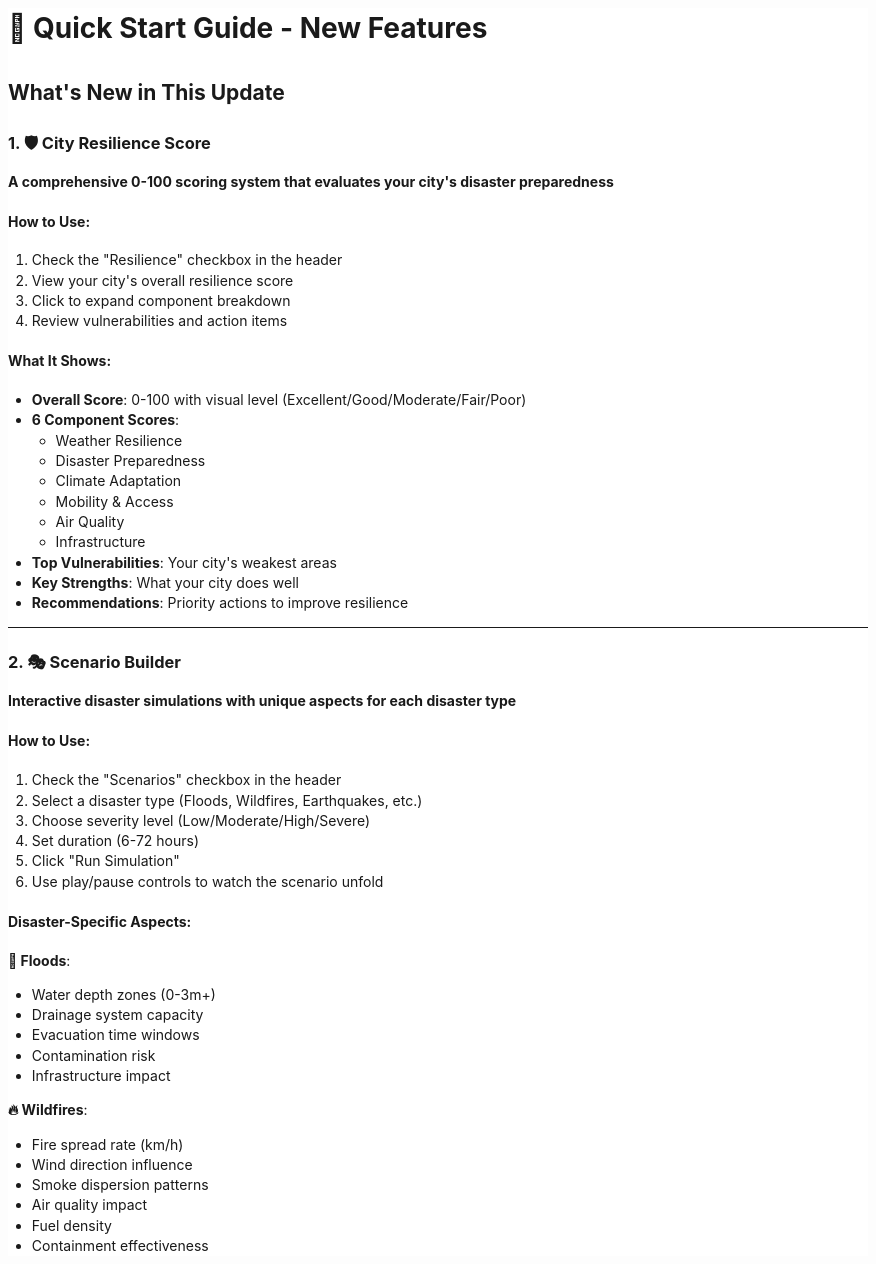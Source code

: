 # 🚀 Quick Start Guide - New Features

## What's New in This Update

### 1. 🛡️ City Resilience Score
**A comprehensive 0-100 scoring system that evaluates your city's disaster preparedness**

#### How to Use:
1. Check the "Resilience" checkbox in the header
2. View your city's overall resilience score
3. Click to expand component breakdown
4. Review vulnerabilities and action items

#### What It Shows:
- **Overall Score**: 0-100 with visual level (Excellent/Good/Moderate/Fair/Poor)
- **6 Component Scores**:
  - Weather Resilience
  - Disaster Preparedness  
  - Climate Adaptation
  - Mobility & Access
  - Air Quality
  - Infrastructure
- **Top Vulnerabilities**: Your city's weakest areas
- **Key Strengths**: What your city does well
- **Recommendations**: Priority actions to improve resilience

---

### 2. 🎭 Scenario Builder
**Interactive disaster simulations with unique aspects for each disaster type**

#### How to Use:
1. Check the "Scenarios" checkbox in the header
2. Select a disaster type (Floods, Wildfires, Earthquakes, etc.)
3. Choose severity level (Low/Moderate/High/Severe)
4. Set duration (6-72 hours)
5. Click "Run Simulation"
6. Use play/pause controls to watch the scenario unfold

#### Disaster-Specific Aspects:

**🌊 Floods**:
- Water depth zones (0-3m+)
- Drainage system capacity
- Evacuation time windows
- Contamination risk
- Infrastructure impact

**🔥 Wildfires**:
- Fire spread rate (km/h)
- Wind direction influence
- Smoke dispersion patterns
- Air quality impact
- Fuel density
- Containment effectiveness
